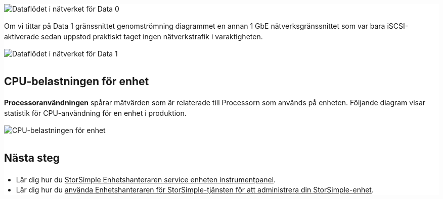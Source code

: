![Dataflödet i nätverket för Data 0](./media/storsimple-8000-monitor-device/device-network-throughput-data0.png)

Om vi tittar på Data 1 gränssnittet genomströmning diagrammet en annan 1 GbE nätverksgränssnittet som var bara iSCSI-aktiverade sedan uppstod praktiskt taget ingen nätverkstrafik i varaktigheten.

![Dataflödet i nätverket för Data 1](./media/storsimple-8000-monitor-device/device-network-throughput-data1.png)


## <a name="cpu-utilization-for-device"></a>CPU-belastningen för enhet
**Processoranvändningen** spårar mätvärden som är relaterade till Processorn som används på enheten. Följande diagram visar statistik för CPU-användning för en enhet i produktion.

![CPU-belastningen för enhet](./media/storsimple-8000-monitor-device/device-cpu-utilization.png)



## <a name="next-steps"></a>Nästa steg
* Lär dig hur du [StorSimple Enhetshanteraren service enheten instrumentpanel](storsimple-device-dashboard.md).
* Lär dig hur du [använda Enhetshanteraren för StorSimple-tjänsten för att administrera din StorSimple-enhet](storsimple-manager-service-administration.md).

